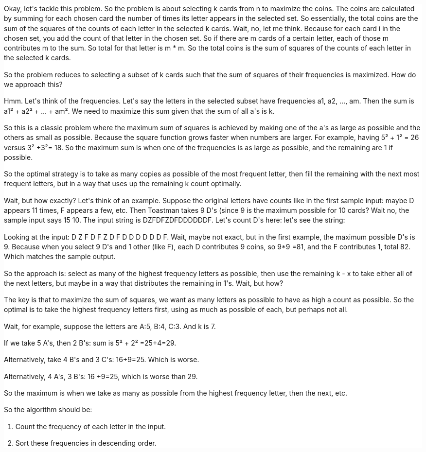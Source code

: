 <think>
Okay, let's tackle this problem. So the problem is about selecting k cards from n to maximize the coins. The coins are calculated by summing for each chosen card the number of times its letter appears in the selected set. So essentially, the total coins are the sum of the squares of the counts of each letter in the selected k cards. Wait, no, let me think. Because for each card i in the chosen set, you add the count of that letter in the chosen set. So if there are m cards of a certain letter, each of those m contributes m to the sum. So total for that letter is m * m. So the total coins is the sum of squares of the counts of each letter in the selected k cards.

So the problem reduces to selecting a subset of k cards such that the sum of squares of their frequencies is maximized. How do we approach this?

Hmm. Let's think of the frequencies. Let's say the letters in the selected subset have frequencies a1, a2, ..., am. Then the sum is a1² + a2² + ... + am². We need to maximize this sum given that the sum of all a's is k.

So this is a classic problem where the maximum sum of squares is achieved by making one of the a's as large as possible and the others as small as possible. Because the square function grows faster when numbers are larger. For example, having 5² + 1² = 26 versus 3² +3²= 18. So the maximum sum is when one of the frequencies is as large as possible, and the remaining are 1 if possible.

So the optimal strategy is to take as many copies as possible of the most frequent letter, then fill the remaining with the next most frequent letters, but in a way that uses up the remaining k count optimally.

Wait, but how exactly? Let's think of an example. Suppose the original letters have counts like in the first sample input: maybe D appears 11 times, F appears a few, etc. Then Toastman takes 9 D's (since 9 is the maximum possible for 10 cards? Wait no, the sample input says 15 10. The input string is DZFDFZDFDDDDDDF. Let's count D's here: let's see the string:

Looking at the input: D Z F D F Z D F D D D D D D F. Wait, maybe not exact, but in the first example, the maximum possible D's is 9. Because when you select 9 D's and 1 other (like F), each D contributes 9 coins, so 9*9 =81, and the F contributes 1, total 82. Which matches the sample output.

So the approach is: select as many of the highest frequency letters as possible, then use the remaining k - x to take either all of the next letters, but maybe in a way that distributes the remaining in 1's. Wait, but how?

The key is that to maximize the sum of squares, we want as many letters as possible to have as high a count as possible. So the optimal is to take the highest frequency letters first, using as much as possible of each, but perhaps not all.

Wait, for example, suppose the letters are A:5, B:4, C:3. And k is 7.

If we take 5 A's, then 2 B's: sum is 5² + 2² =25+4=29.

Alternatively, take 4 B's and 3 C's: 16+9=25. Which is worse.

Alternatively, 4 A's, 3 B's: 16 +9=25, which is worse than 29.

So the maximum is when we take as many as possible from the highest frequency letter, then the next, etc.

So the algorithm should be:

1. Count the frequency of each letter in the input.

2. Sort these frequencies in descending order.
